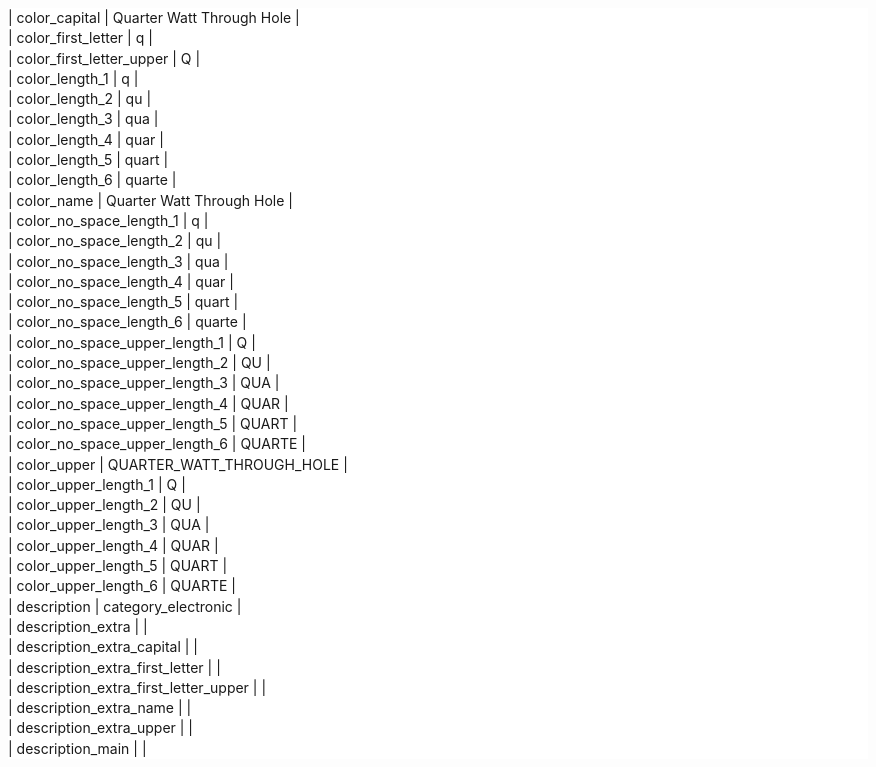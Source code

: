 | color_capital | Quarter Watt Through Hole |  
| color_first_letter | q |  
| color_first_letter_upper | Q |  
| color_length_1 | q |  
| color_length_2 | qu |  
| color_length_3 | qua |  
| color_length_4 | quar |  
| color_length_5 | quart |  
| color_length_6 | quarte |  
| color_name | Quarter Watt Through Hole |  
| color_no_space_length_1 | q |  
| color_no_space_length_2 | qu |  
| color_no_space_length_3 | qua |  
| color_no_space_length_4 | quar |  
| color_no_space_length_5 | quart |  
| color_no_space_length_6 | quarte |  
| color_no_space_upper_length_1 | Q |  
| color_no_space_upper_length_2 | QU |  
| color_no_space_upper_length_3 | QUA |  
| color_no_space_upper_length_4 | QUAR |  
| color_no_space_upper_length_5 | QUART |  
| color_no_space_upper_length_6 | QUARTE |  
| color_upper | QUARTER_WATT_THROUGH_HOLE |  
| color_upper_length_1 | Q |  
| color_upper_length_2 | QU |  
| color_upper_length_3 | QUA |  
| color_upper_length_4 | QUAR |  
| color_upper_length_5 | QUART |  
| color_upper_length_6 | QUARTE |  
| description | category_electronic |  
| description_extra |  |  
| description_extra_capital |  |  
| description_extra_first_letter |  |  
| description_extra_first_letter_upper |  |  
| description_extra_name |  |  
| description_extra_upper |  |  
| description_main |  |  